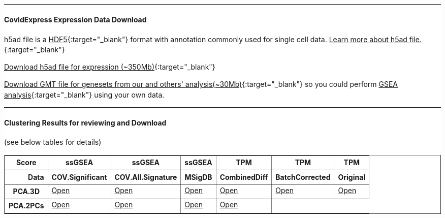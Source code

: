 ----
#### **CovidExpress Expression Data Download**
h5ad file is a [HDF5](https://en.wikipedia.org/wiki/Hierarchical_Data_Format#HDF5){:target="_blank"} format with annotation commonly used for single cell data. [Learn more about h5ad file.](https://anndata.readthedocs.io/en/latest/fileformat-prose.html){:target="_blank"}

[Download h5ad file for expression (~350Mb)](https://stjudecab_epi.gitlab.io/covidexpressdata/hm.integrated_withMeta_all.h5ad){:target="_blank"}

[Download GMT file for genesets from our and others' analysis(~30Mb)](https://stjudecab_epi.gitlab.io/covidexpressdata/202103highQ1093.cumulative_DEG_signatures.plusPublicCOVID.gmt.gz){:target="_blank"} so you could perform [GSEA analysis](http://www.gsea-msigdb.org/gsea/index.jsp){:target="_blank"} using your own data.

----
#### **Clustering Results for reviewing and Download**
(see below tables for details)
<table style="border-spacing: 10px;" border="1" class="dataframe table-bordered">
    <thead>
        <tr style="text-align: center;">
            <th>Score</th>
            <th>ssGSEA</th>
            <th>ssGSEA</th>
            <th>ssGSEA</th>
            <th>TPM</th>
            <th>TPM</th>
            <th>TPM</th>
        </tr>
        <tr style="text-align: right;">
            <th>Data</th>
            <th>COV.Significant</th>
            <th>COV.All.Signature</th>
            <th>MSigDB</th>
            <th>CombinedDiff</th>
            <th>BatchCorrected</th>
            <th>Original</th>
        </tr>
  </thead>
  <tbody>
    <tr>
      <th>PCA.3D</th>
      <td><a href="https://stjudecab_epi.gitlab.io/covidexpressdata/Cluster/GSEA.ssGSEA.COV.Significant.Signature.PCA.3D.html" target="_blank">Open</a></td>
      <td><a href="https://stjudecab_epi.gitlab.io/covidexpressdata/Cluster/GSEA.ssGSEA.COV.All.Signature.PCA.3D.html" target="_blank">Open</a></td>
      <td><a href="https://stjudecab_epi.gitlab.io/covidexpressdata/Cluster/GSEA.ssGSEA.MSigDB.PCA.3D.html" target="_blank">Open</a></td>
      <td><a href="https://stjudecab_epi.gitlab.io/covidexpressdata/Cluster/GSEA.TPM.CombinedDiff.PCA.3D.html" target="_blank">Open</a></td>
      <td><a href="https://stjudecab_epi.gitlab.io/covidexpressdata/Cluster/GSEA.TPM.Combat.PCA.3D.html" target="_blank">Open</a></td>
      <td><a href="https://stjudecab_epi.gitlab.io/covidexpressdata/Cluster/GSEA.TPM.Original.PCA.3D.html" target="_blank">Open</a></td>
    </tr>
    <tr>
      <th>PCA.2PCs</th>
      <td><a href="https://stjudecab_epi.gitlab.io/covidexpressdata/Cluster/GSEA.ssGSEA.COV.Significant.Signature.PCA.2PCs.html" target="_blank">Open</a></td>
      <td><a href="https://stjudecab_epi.gitlab.io/covidexpressdata/Cluster/GSEA.ssGSEA.COV.All.Signature.PCA.2PCs.html" target="_blank">Open</a></td>
      <td><a href="https://stjudecab_epi.gitlab.io/covidexpressdata/Cluster/GSEA.ssGSEA.MSigDB.PCA.2PCs.html" target="_blank">Open</a></td>
      <td><a href="https://stjudecab_epi.gitlab.io/covidexpressdata/Cluster/GSEA.TPM.CombinedDiff.PCA.2PCs.html" target="_blank">Open</a></td>